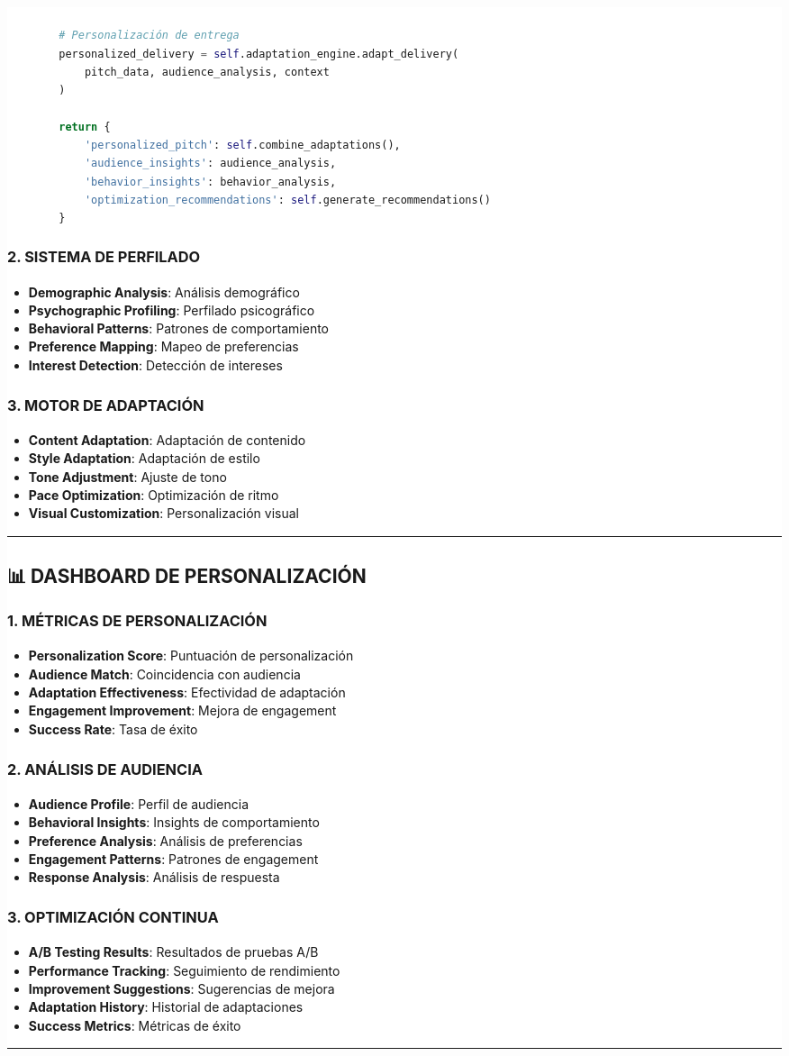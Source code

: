 ```python
        
        # Personalización de entrega
        personalized_delivery = self.adaptation_engine.adapt_delivery(
            pitch_data, audience_analysis, context
        )
        
        return {
            'personalized_pitch': self.combine_adaptations(),
            'audience_insights': audience_analysis,
            'behavior_insights': behavior_analysis,
            'optimization_recommendations': self.generate_recommendations()
        }
```

### **2. SISTEMA DE PERFILADO**
- **Demographic Analysis**: Análisis demográfico
- **Psychographic Profiling**: Perfilado psicográfico
- **Behavioral Patterns**: Patrones de comportamiento
- **Preference Mapping**: Mapeo de preferencias
- **Interest Detection**: Detección de intereses

### **3. MOTOR DE ADAPTACIÓN**
- **Content Adaptation**: Adaptación de contenido
- **Style Adaptation**: Adaptación de estilo
- **Tone Adjustment**: Ajuste de tono
- **Pace Optimization**: Optimización de ritmo
- **Visual Customization**: Personalización visual

---

## 📊 **DASHBOARD DE PERSONALIZACIÓN**

### **1. MÉTRICAS DE PERSONALIZACIÓN**
- **Personalization Score**: Puntuación de personalización
- **Audience Match**: Coincidencia con audiencia
- **Adaptation Effectiveness**: Efectividad de adaptación
- **Engagement Improvement**: Mejora de engagement
- **Success Rate**: Tasa de éxito

### **2. ANÁLISIS DE AUDIENCIA**
- **Audience Profile**: Perfil de audiencia
- **Behavioral Insights**: Insights de comportamiento
- **Preference Analysis**: Análisis de preferencias
- **Engagement Patterns**: Patrones de engagement
- **Response Analysis**: Análisis de respuesta

### **3. OPTIMIZACIÓN CONTINUA**
- **A/B Testing Results**: Resultados de pruebas A/B
- **Performance Tracking**: Seguimiento de rendimiento
- **Improvement Suggestions**: Sugerencias de mejora
- **Adaptation History**: Historial de adaptaciones
- **Success Metrics**: Métricas de éxito

---